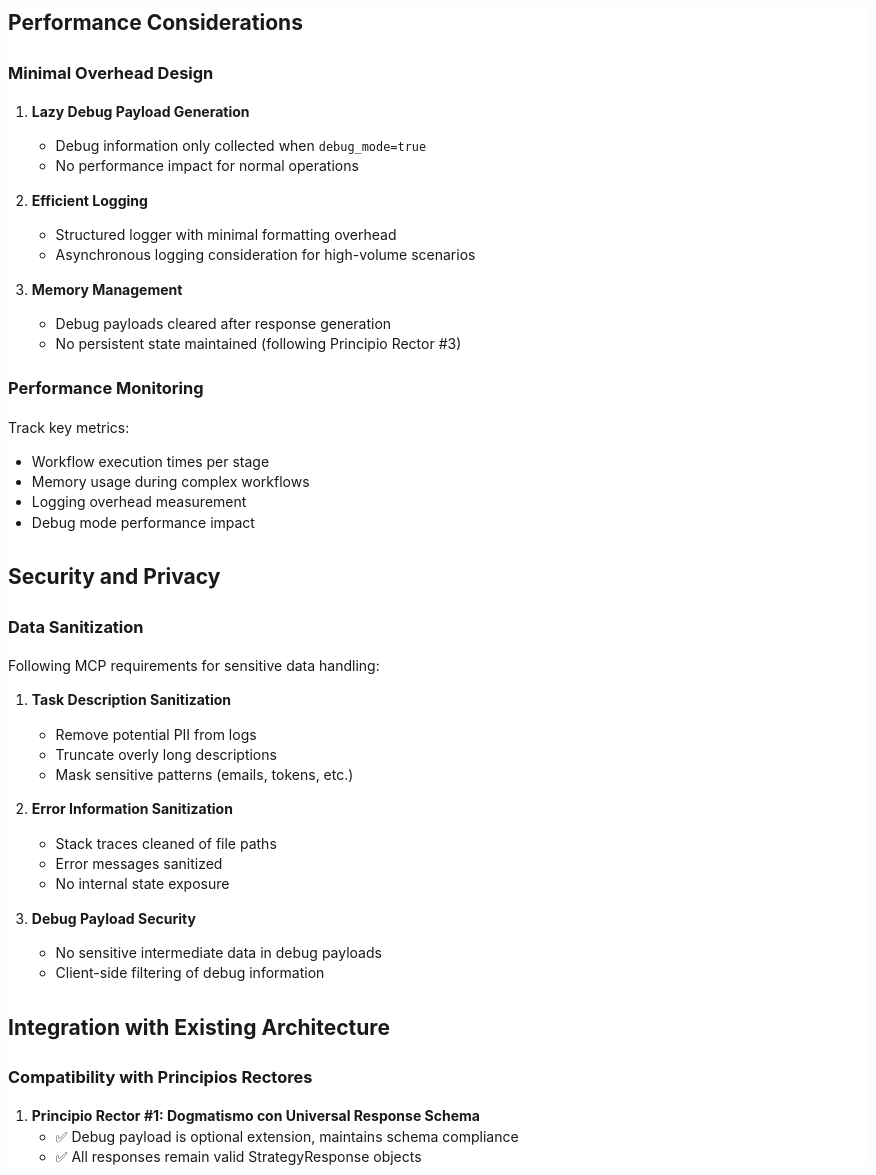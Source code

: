 ## Performance Considerations

### Minimal Overhead Design

1. **Lazy Debug Payload Generation**
   - Debug information only collected when `debug_mode=true`
   - No performance impact for normal operations

2. **Efficient Logging**
   - Structured logger with minimal formatting overhead
   - Asynchronous logging consideration for high-volume scenarios

3. **Memory Management**
   - Debug payloads cleared after response generation
   - No persistent state maintained (following Principio Rector #3)

### Performance Monitoring

Track key metrics:
- Workflow execution times per stage
- Memory usage during complex workflows
- Logging overhead measurement
- Debug mode performance impact

## Security and Privacy

### Data Sanitization

Following MCP requirements for sensitive data handling:

1. **Task Description Sanitization**
   - Remove potential PII from logs
   - Truncate overly long descriptions
   - Mask sensitive patterns (emails, tokens, etc.)

2. **Error Information Sanitization**
   - Stack traces cleaned of file paths
   - Error messages sanitized
   - No internal state exposure

3. **Debug Payload Security**
   - No sensitive intermediate data in debug payloads
   - Client-side filtering of debug information

## Integration with Existing Architecture

### Compatibility with Principios Rectores

1. **Principio Rector #1: Dogmatismo con Universal Response Schema**
   - ✅ Debug payload is optional extension, maintains schema compliance
   - ✅ All responses remain valid StrategyResponse objects
